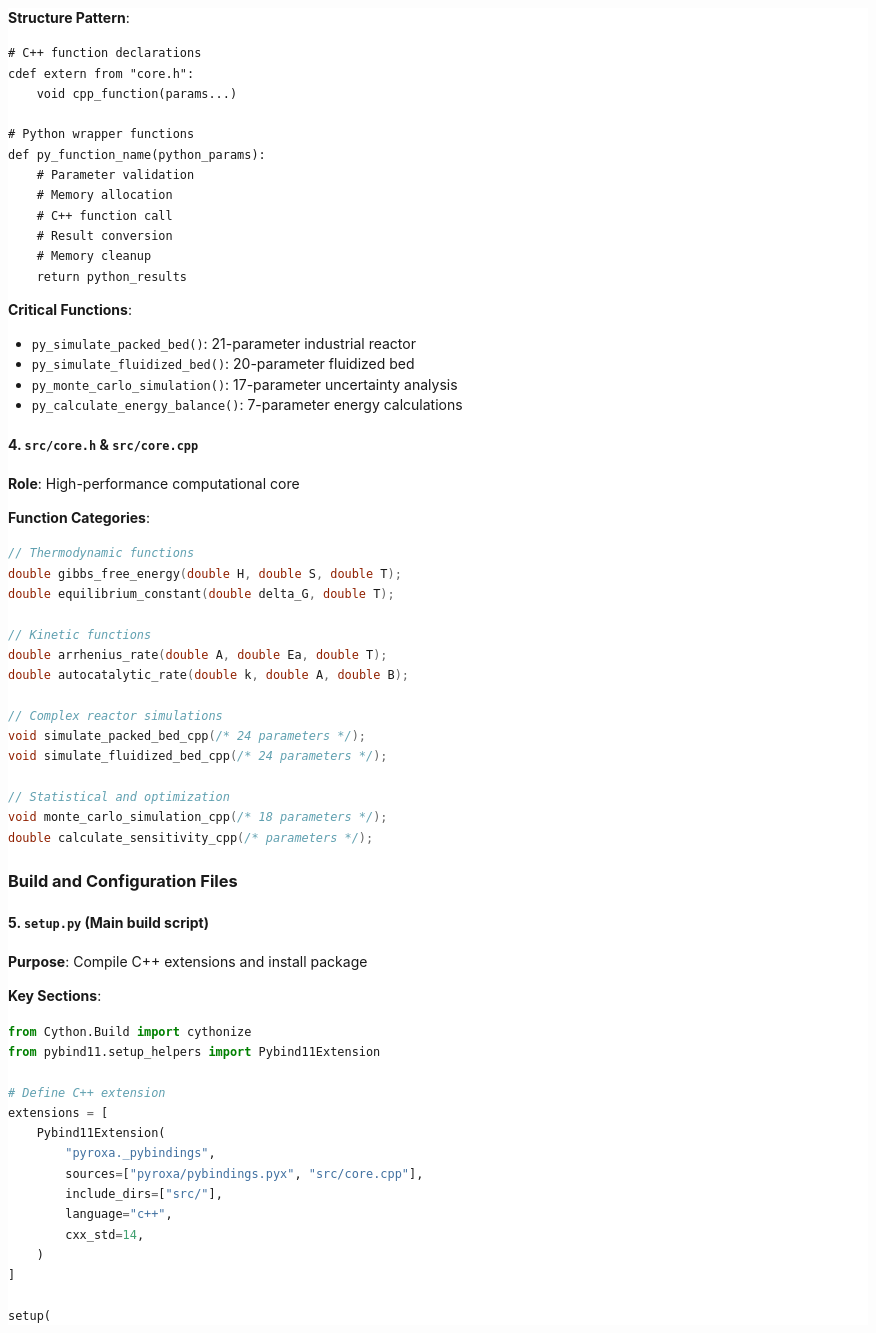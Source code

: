 **Structure Pattern**:
```cython
# C++ function declarations
cdef extern from "core.h":
    void cpp_function(params...)

# Python wrapper functions
def py_function_name(python_params):
    # Parameter validation
    # Memory allocation
    # C++ function call
    # Result conversion
    # Memory cleanup
    return python_results
```

**Critical Functions**:
- `py_simulate_packed_bed()`: 21-parameter industrial reactor
- `py_simulate_fluidized_bed()`: 20-parameter fluidized bed  
- `py_monte_carlo_simulation()`: 17-parameter uncertainty analysis
- `py_calculate_energy_balance()`: 7-parameter energy calculations

#### 4. `src/core.h` & `src/core.cpp`
**Role**: High-performance computational core

**Function Categories**:
```cpp
// Thermodynamic functions
double gibbs_free_energy(double H, double S, double T);
double equilibrium_constant(double delta_G, double T);

// Kinetic functions  
double arrhenius_rate(double A, double Ea, double T);
double autocatalytic_rate(double k, double A, double B);

// Complex reactor simulations
void simulate_packed_bed_cpp(/* 24 parameters */);
void simulate_fluidized_bed_cpp(/* 24 parameters */);

// Statistical and optimization
void monte_carlo_simulation_cpp(/* 18 parameters */);
double calculate_sensitivity_cpp(/* parameters */);
```

### Build and Configuration Files

#### 5. `setup.py` (Main build script)
**Purpose**: Compile C++ extensions and install package

**Key Sections**:
```python
from Cython.Build import cythonize
from pybind11.setup_helpers import Pybind11Extension

# Define C++ extension
extensions = [
    Pybind11Extension(
        "pyroxa._pybindings",
        sources=["pyroxa/pybindings.pyx", "src/core.cpp"],
        include_dirs=["src/"],
        language="c++",
        cxx_std=14,
    )
]

setup(
```
